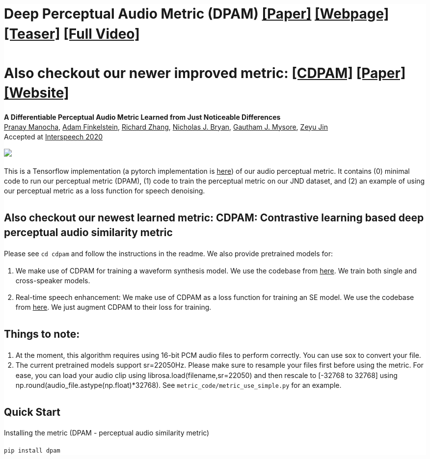 # Deep Perceptual Audio Metric (DPAM) [[Paper]](https://arxiv.org/abs/2001.04460) [[Webpage]](https://pixl.cs.princeton.edu/pubs/Manocha_2020_ADP/) [[Teaser]](https://youtu.be/dSh5SrMeyPQ) [[Full Video]](https://youtu.be/yOceeut_4Gg)
# Also checkout our newer improved metric: [[CDPAM]](https://github.com/pranaymanocha/PerceptualAudio/tree/master/cdpam) [[Paper]](https://arxiv.org/abs/2102.05109) [[Website]](https://pixl.cs.princeton.edu/pubs/Manocha_2021_CCL/index.php)

**A Differentiable Perceptual Audio Metric Learned from Just Noticeable Differences**  
[Pranay Manocha](https://www.cs.princeton.edu/~pmanocha/), [Adam Finkelstein](https://www.cs.princeton.edu/~af/), [Richard Zhang](http://richzhang.github.io/), [Nicholas J. Bryan](https://ccrma.stanford.edu/~njb/), [Gautham J. Mysore](https://ccrma.stanford.edu/~gautham/Site/Gautham_J._Mysore.html), [Zeyu Jin](https://research.adobe.com/person/zeyu-jin/)  
Accepted at [Interspeech 2020](https://arxiv.org/abs/2001.04460)

<img src='https://richzhang.github.io/index_files/audio_teaser.jpg' width=500>

This is a Tensorflow implementation (a pytorch implementation is [here](https://github.com/adrienchaton/PerceptualAudio_pytorch)) of our audio perceptual metric. It contains (0) minimal code to run our perceptual metric (DPAM), (1) code to train the perceptual metric on our JND dataset, and (2) an example of using our perceptual metric as a loss function for speech denoising.


## Also checkout our newest learned metric: CDPAM: Contrastive learning based deep perceptual audio similarity metric
Please see ```cd cdpam``` and follow the instructions in the readme. We also provide pretrained models for:
1) We make use of CDPAM for training a waveform synthesis model. We use the codebase from [here](https://github.com/descriptinc/melgan-neurips). We train both single and cross-speaker models.

2) Real-time speech enhancement: We make use of CDPAM as a loss function for training an SE model. We use the codebase from [here](https://github.com/facebookresearch/denoiser). We just augment CDPAM to their loss for training.

## Things to note:
1) At the moment, this algorithm requires using 16-bit PCM audio files to perform correctly. You can use sox to convert your file.
2) The current pretrained models support sr=22050Hz. Please make sure to resample your files first before using the metric.
For ease, you can load your audio clip using librosa.load(filename,sr=22050) and then rescale to [-32768 to 32768] using np.round(audio_file.astype(np.float)*32768). See ```metric_code/metric_use_simple.py``` for an example.

## Quick Start
Installing the metric (DPAM - perceptual audio similarity metric)
```bash
pip install dpam
```
